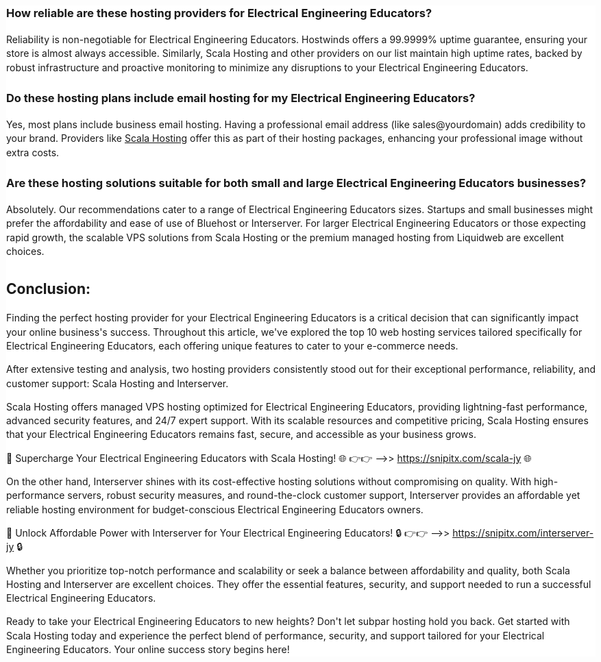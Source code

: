 ### How reliable are these hosting providers for Electrical Engineering Educators? 
Reliability is non-negotiable for Electrical Engineering Educators. Hostwinds offers a 99.9999% uptime guarantee, ensuring your store is almost always accessible. Similarly, Scala Hosting and other providers on our list maintain high uptime rates, backed by robust infrastructure and proactive monitoring to minimize any disruptions to your Electrical Engineering Educators.

### Do these hosting plans include email hosting for my Electrical Engineering Educators? 
Yes, most plans include business email hosting. Having a professional email address (like sales@yourdomain) adds credibility to your brand. Providers like [Scala Hosting](https://snipitx.com/scala-jy) offer this as part of their hosting packages, enhancing your professional image without extra costs.

### Are these hosting solutions suitable for both small and large Electrical Engineering Educators businesses? 
Absolutely. Our recommendations cater to a range of Electrical Engineering Educators sizes. Startups and small businesses might prefer the affordability and ease of use of Bluehost or Interserver. For larger Electrical Engineering Educators or those expecting rapid growth, the scalable VPS solutions from Scala Hosting or the premium managed hosting from Liquidweb are excellent choices.

## Conclusion:

Finding the perfect hosting provider for your Electrical Engineering Educators is a critical decision that can significantly impact your online business's success. Throughout this article, we've explored the top 10 web hosting services tailored specifically for Electrical Engineering Educators, each offering unique features to cater to your e-commerce needs.

After extensive testing and analysis, two hosting providers consistently stood out for their exceptional performance, reliability, and customer support: Scala Hosting and Interserver.

Scala Hosting offers managed VPS hosting optimized for Electrical Engineering Educators, providing lightning-fast performance, advanced security features, and 24/7 expert support. With its scalable resources and competitive pricing, Scala Hosting ensures that your Electrical Engineering Educators remains fast, secure, and accessible as your business grows.

🚀 Supercharge Your Electrical Engineering Educators with Scala Hosting! 🌐
👉👉 -->> https://snipitx.com/scala-jy 🌐

On the other hand, Interserver shines with its cost-effective hosting solutions without compromising on quality. With high-performance servers, robust security measures, and round-the-clock customer support, Interserver provides an affordable yet reliable hosting environment for budget-conscious Electrical Engineering Educators owners.

💸 Unlock Affordable Power with Interserver for Your Electrical Engineering Educators! 🔒
👉👉 -->> https://snipitx.com/interserver-jy 🔒

Whether you prioritize top-notch performance and scalability or seek a balance between affordability and quality, both Scala Hosting and Interserver are excellent choices. They offer the essential features, security, and support needed to run a successful Electrical Engineering Educators.

Ready to take your Electrical Engineering Educators to new heights? Don't let subpar hosting hold you back. Get started with Scala Hosting today and experience the perfect blend of performance, security, and support tailored for your Electrical Engineering Educators. Your online success story begins here!
